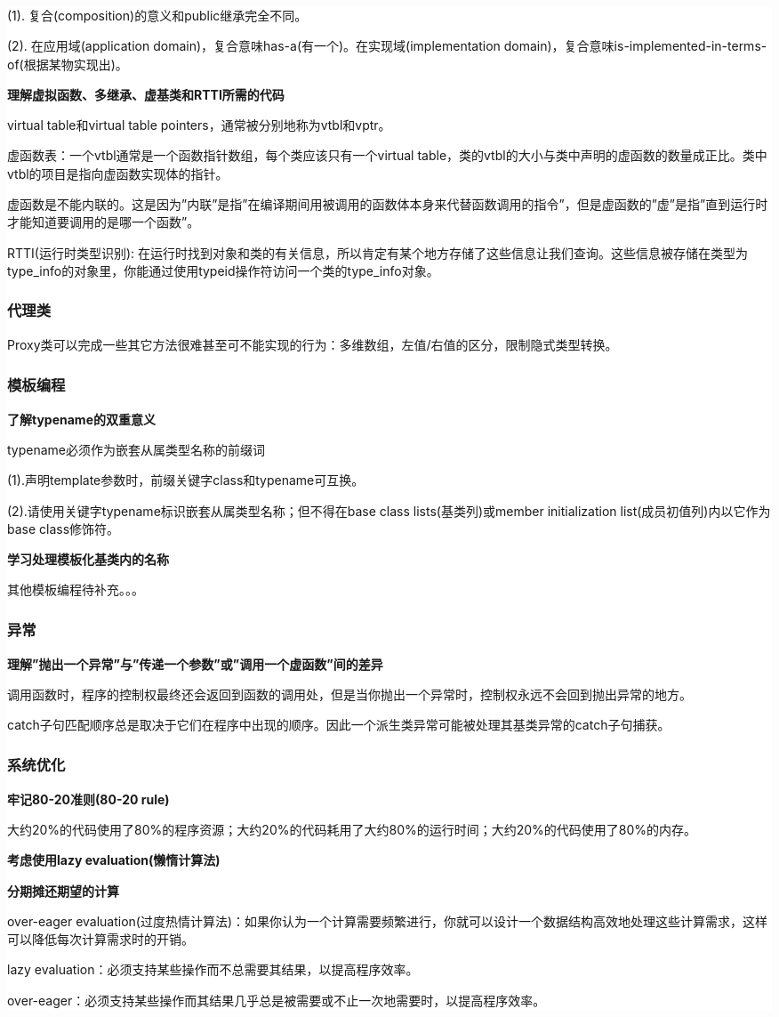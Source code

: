 (1). 复合(composition)的意义和public继承完全不同。

(2). 在应用域(application domain)，复合意味has-a(有一个)。在实现域(implementation domain)，复合意味is-implemented-in-terms-of(根据某物实现出)。


**理解虚拟函数、多继承、虚基类和RTTI所需的代码**

virtual table和virtual table pointers，通常被分别地称为vtbl和vptr。

虚函数表：一个vtbl通常是一个函数指针数组，每个类应该只有一个virtual table，类的vtbl的大小与类中声明的虚函数的数量成正比。类中vtbl的项目是指向虚函数实现体的指针。

虚函数是不能内联的。这是因为”内联”是指”在编译期间用被调用的函数体本身来代替函数调用的指令”，但是虚函数的”虚”是指”直到运行时才能知道要调用的是哪一个函数”。

RTTI(运行时类型识别): 在运行时找到对象和类的有关信息，所以肯定有某个地方存储了这些信息让我们查询。这些信息被存储在类型为type_info的对象里，你能通过使用typeid操作符访问一个类的type_info对象。


### 代理类 

Proxy类可以完成一些其它方法很难甚至可不能实现的行为：多维数组，左值/右值的区分，限制隐式类型转换。

### 模板编程 

**了解typename的双重意义**

typename必须作为嵌套从属类型名称的前缀词

(1).声明template参数时，前缀关键字class和typename可互换。

(2).请使用关键字typename标识嵌套从属类型名称；但不得在base class lists(基类列)或member initialization list(成员初值列)内以它作为base class修饰符。

**学习处理模板化基类内的名称**

其他模板编程待补充。。。

### 异常 

**理解”抛出一个异常”与”传递一个参数”或”调用一个虚函数”间的差异**

调用函数时，程序的控制权最终还会返回到函数的调用处，但是当你抛出一个异常时，控制权永远不会回到抛出异常的地方。

catch子句匹配顺序总是取决于它们在程序中出现的顺序。因此一个派生类异常可能被处理其基类异常的catch子句捕获。



### 系统优化 

**牢记80-20准则(80-20 rule)**

大约20%的代码使用了80%的程序资源；大约20%的代码耗用了大约80%的运行时间；大约20%的代码使用了80%的内存。

**考虑使用lazy evaluation(懒惰计算法)**

**分期摊还期望的计算**

over-eager evaluation(过度热情计算法)：如果你认为一个计算需要频繁进行，你就可以设计一个数据结构高效地处理这些计算需求，这样可以降低每次计算需求时的开销。

lazy evaluation：必须支持某些操作而不总需要其结果，以提高程序效率。

over-eager：必须支持某些操作而其结果几乎总是被需要或不止一次地需要时，以提高程序效率。

